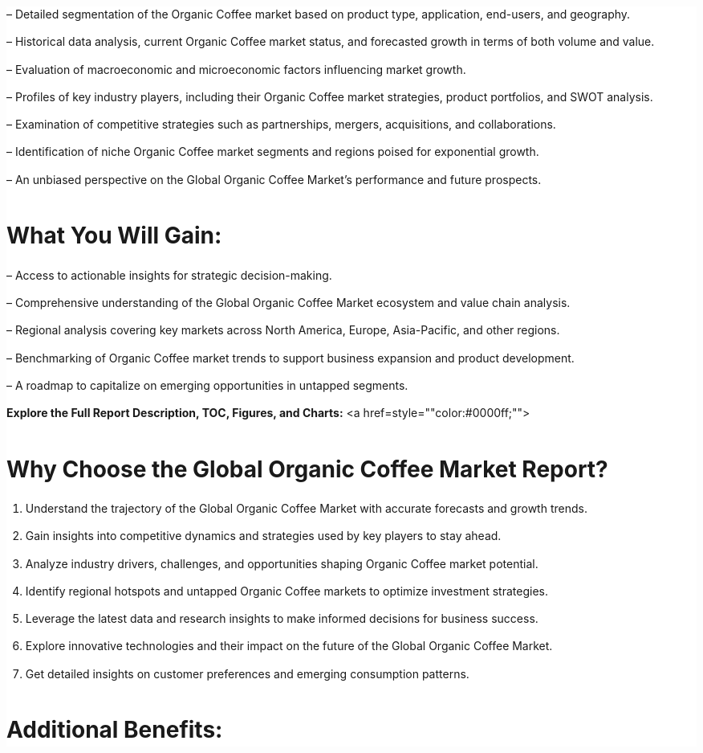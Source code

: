 – Detailed segmentation of the Organic Coffee market based on product type, application, end-users, and geography.

– Historical data analysis, current Organic Coffee market status, and forecasted growth in terms of both volume and value.

– Evaluation of macroeconomic and microeconomic factors influencing market growth.

– Profiles of key industry players, including their Organic Coffee market strategies, product portfolios, and SWOT analysis.

– Examination of competitive strategies such as partnerships, mergers, acquisitions, and collaborations.

– Identification of niche Organic Coffee market segments and regions poised for exponential growth.

– An unbiased perspective on the Global Organic Coffee Market’s performance and future prospects.

# <strong>What You Will Gain:</strong>

– Access to actionable insights for strategic decision-making.

– Comprehensive understanding of the Global Organic Coffee Market ecosystem and value chain analysis.

– Regional analysis covering key markets across North America, Europe, Asia-Pacific, and other regions.

– Benchmarking of Organic Coffee market trends to support business expansion and product development.

– A roadmap to capitalize on emerging opportunities in untapped segments.

<strong>Explore the Full Report Description, TOC, Figures, and Charts:</strong>
<a href=style=""color:#0000ff;""></a>

# <strong>Why Choose the Global Organic Coffee Market Report?</strong>

1. Understand the trajectory of the Global Organic Coffee Market with accurate forecasts and growth trends.

2. Gain insights into competitive dynamics and strategies used by key players to stay ahead.

3. Analyze industry drivers, challenges, and opportunities shaping Organic Coffee market potential.

4. Identify regional hotspots and untapped Organic Coffee markets to optimize investment strategies.

5. Leverage the latest data and research insights to make informed decisions for business success.

6. Explore innovative technologies and their impact on the future of the Global Organic Coffee Market.

7. Get detailed insights on customer preferences and emerging consumption patterns.

# <strong>Additional Benefits:</strong>
